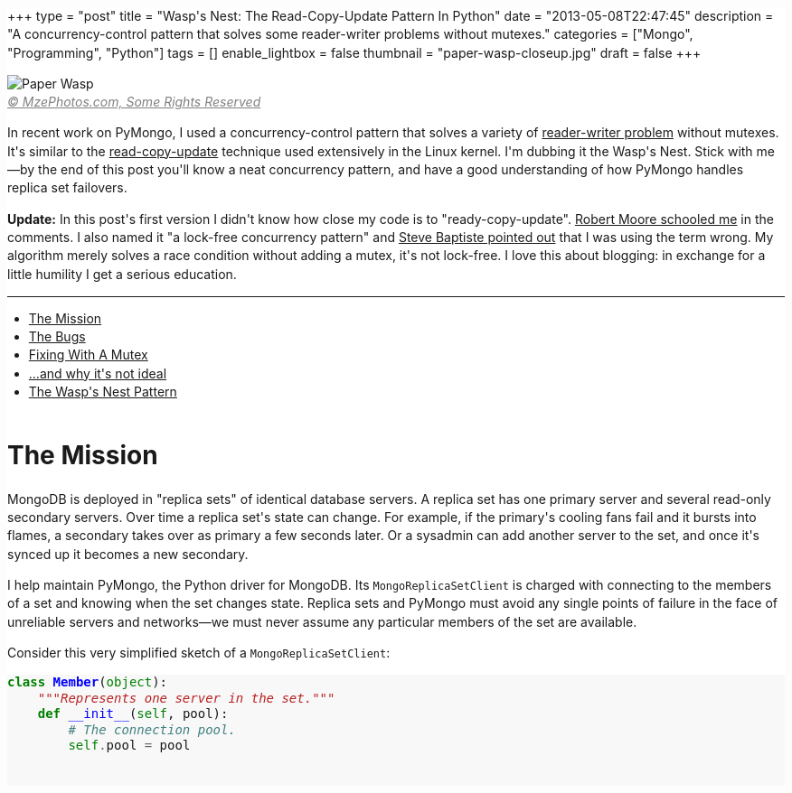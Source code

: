+++
type = "post"
title = "Wasp's Nest: The Read-Copy-Update Pattern In Python"
date = "2013-05-08T22:47:45"
description = "A concurrency-control pattern that solves some reader-writer problems without mutexes."
categories = ["Mongo", "Programming", "Python"]
tags = []
enable_lightbox = false
thumbnail = "paper-wasp-closeup.jpg"
draft = false
+++

<p><img style="display:block; margin-left:auto; margin-right:auto;" src="paper-wasp-closeup.jpg" alt="Paper Wasp" title="paper-wasp-closeup.jpg" border="0"   />
<a style="color: gray; font-style: italic" href="http://www.mzephotos.com/gallery/insects/paper-wasp.html">&copy; MzePhotos.com, Some Rights Reserved</a></p>
<p>In recent work on PyMongo, I used a concurrency-control pattern that solves a variety of <a href="http://en.wikipedia.org/wiki/Readers-writers_problem">reader-writer problem</a> without mutexes. It's similar to the <a href="http://en.wikipedia.org/wiki/Read-copy-update">read-copy-update</a> technique used extensively in the Linux kernel. I'm dubbing it the Wasp's Nest. Stick with me&mdash;by the end of this post you'll know a neat concurrency pattern, and have a good understanding of how PyMongo handles replica set failovers.</p>
<p><strong>Update:</strong> In this post's first version I didn't know how close my code is to "ready-copy-update". <a href="/blog/wasps-nest-read-copy-update-python/#comment-890288132">Robert Moore schooled me</a> in the comments. I also named it "a lock-free concurrency pattern" and <a href="/blog/wasps-nest-read-copy-update-python/#comment-892664861">Steve Baptiste pointed out</a> that I was using the term wrong. My algorithm merely solves a race condition without adding a mutex, it's not lock-free. I love this about blogging: in exchange for a little humility I get a serious education.</p>
<hr />
<ul>
<li><a href="#the-mission">The Mission</a></li>
<li><a href="#the-bugs">The Bugs</a></li>
<li><a href="#fixing-with-a-mutex">Fixing With A Mutex</a></li>
<li><a href="#and-why-its-not-ideal">...and why it's not ideal</a></li>
<li><a href="#the-wasps-nest-pattern">The Wasp's Nest Pattern</a></li>
</ul>
<h1 id="the-mission">The Mission</h1>

<p>MongoDB is deployed in "replica sets" of identical database servers. A replica set has one primary server and several read-only secondary servers. Over time a replica set's state can change. For example, if the primary's cooling fans fail and it bursts into flames, a secondary takes over as primary a few seconds later. Or a sysadmin can add another server to the set, and once it's synced up it becomes a new secondary.</p>
<p>I help maintain PyMongo, the Python driver for MongoDB. Its <code>MongoReplicaSetClient</code> is charged with connecting to the members of a set and knowing when the set changes state. Replica sets and PyMongo must avoid any single points of failure in the face of unreliable servers and networks&mdash;we must never assume any particular members of the set are available.</p>
<p>Consider this very simplified sketch of a <code>MongoReplicaSetClient</code>:</p>
<div class="codehilite" style="background: #f8f8f8"><pre style="line-height: 125%"><span style="color: #008000; font-weight: bold">class</span> <span style="color: #0000FF; font-weight: bold">Member</span>(<span style="color: #008000">object</span>):
    <span style="color: #BA2121; font-style: italic">&quot;&quot;&quot;Represents one server in the set.&quot;&quot;&quot;</span>
    <span style="color: #008000; font-weight: bold">def</span> <span style="color: #0000FF">__init__</span>(<span style="color: #008000">self</span>, pool):
        <span style="color: #408080; font-style: italic"># The connection pool.</span>
        <span style="color: #008000">self</span><span style="color: #666666">.</span>pool <span style="color: #666666">=</span> pool
